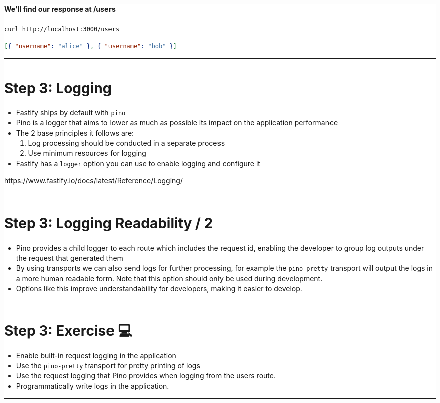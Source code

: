 #### We'll find our response at /users

```bash
curl http://localhost:3000/users
```

```json
[{ "username": "alice" }, { "username": "bob" }]
```

---

# Step 3: Logging

<div class="dense">

- Fastify ships by default with [`pino`](https://github.com/pinojs/pino)
- Pino is a logger that aims to lower as much as possible its impact on the application performance
- The 2 base principles it follows are:
  1. Log processing should be conducted in a separate process
  2. Use minimum resources for logging
- Fastify has a `logger` option you can use to enable logging and configure it

https://www.fastify.io/docs/latest/Reference/Logging/

</div>

---

# Step 3: Logging Readability / 2

<div class="dense">

- Pino provides a child logger to each route which includes the request id, enabling the developer to group log outputs under the request that generated them
- By using transports we can also send logs for further processing, for example the `pino-pretty` transport will output the logs in a more human readable form. Note that this option should only be used during development.
- Options like this improve understandability for developers, making it easier to develop.

</div>

---

# Step 3: Exercise 💻

<div class="dense">

- Enable built-in request logging in the application
- Use the `pino-pretty` transport for pretty printing of logs
- Use the request logging that Pino provides when logging from the users route.
- Programmatically write logs in the application.

</div>

---